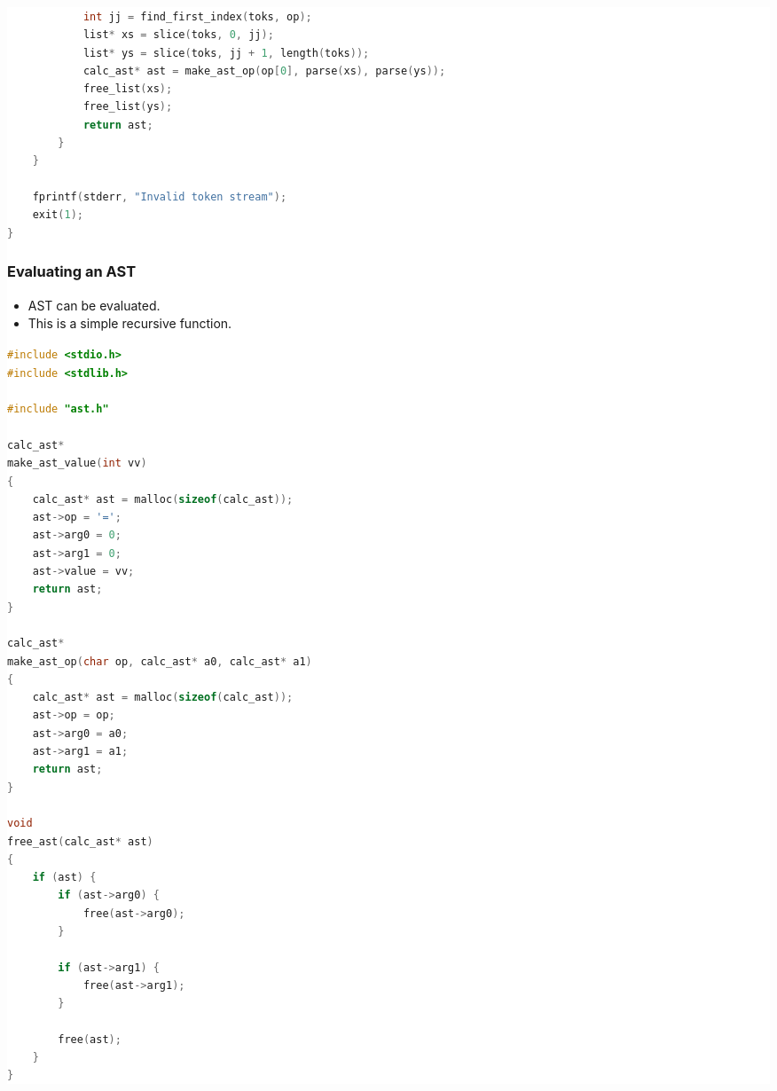 ```C
            int jj = find_first_index(toks, op);
            list* xs = slice(toks, 0, jj);
            list* ys = slice(toks, jj + 1, length(toks));
            calc_ast* ast = make_ast_op(op[0], parse(xs), parse(ys));
            free_list(xs);
            free_list(ys);
            return ast;
        }
    }

    fprintf(stderr, "Invalid token stream");
    exit(1);
}
```


### Evaluating an AST

 - AST can be evaluated.
 - This is a simple recursive function.


```C
#include <stdio.h>
#include <stdlib.h>

#include "ast.h"

calc_ast*
make_ast_value(int vv)
{
    calc_ast* ast = malloc(sizeof(calc_ast));
    ast->op = '=';
    ast->arg0 = 0;
    ast->arg1 = 0;
    ast->value = vv;
    return ast;
}

calc_ast*
make_ast_op(char op, calc_ast* a0, calc_ast* a1)
{
    calc_ast* ast = malloc(sizeof(calc_ast));
    ast->op = op;
    ast->arg0 = a0;
    ast->arg1 = a1;
    return ast;
}

void
free_ast(calc_ast* ast)
{
    if (ast) {
        if (ast->arg0) {
            free(ast->arg0);
        }

        if (ast->arg1) {
            free(ast->arg1);
        }

        free(ast);
    }
}

```